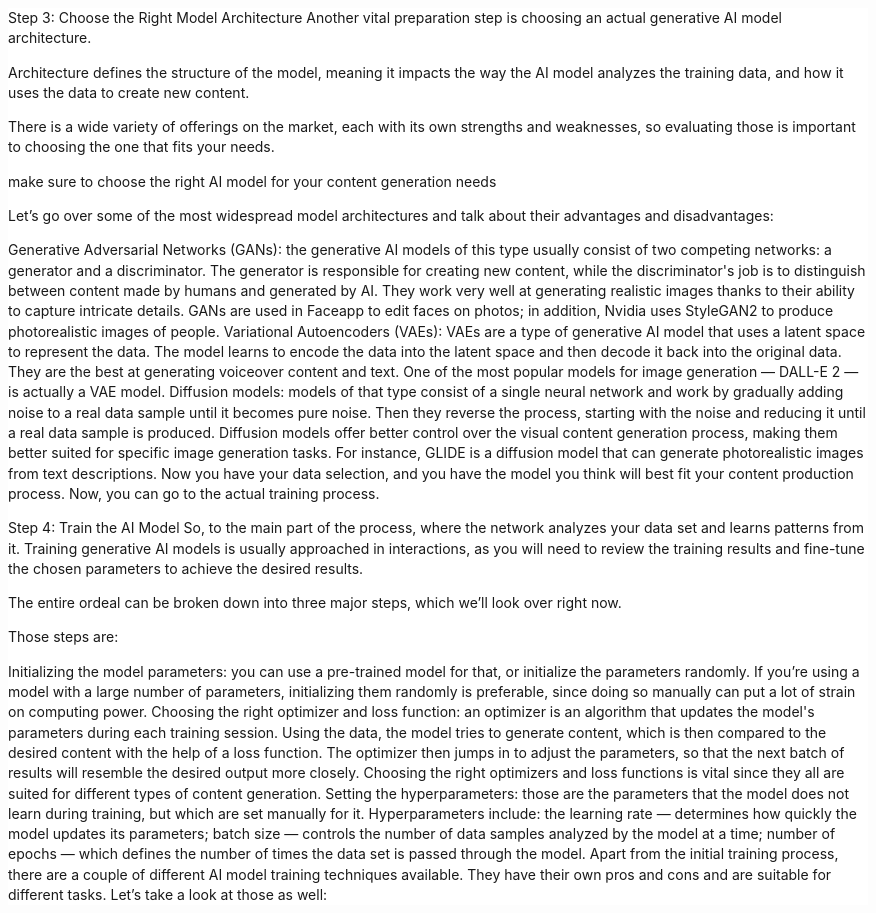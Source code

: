 Step 3: Choose the Right Model Architecture
Another vital preparation step is choosing an actual generative AI model architecture.

Architecture defines the structure of the model, meaning it impacts the way the AI model analyzes the training data, and how it uses the data to create new content.

There is a wide variety of offerings on the market, each with its own strengths and weaknesses, so evaluating those is important to choosing the one that fits your needs.

make sure to choose the right AI model for your content generation needs

Let’s go over some of the most widespread model architectures and talk about their advantages and disadvantages:

Generative Adversarial Networks (GANs): the generative AI models of this type usually consist of two competing networks: a generator and a discriminator. The generator is responsible for creating new content, while the discriminator's job is to distinguish between content made by humans and generated by AI. They work very well at generating realistic images thanks to their ability to capture intricate details. GANs are used in Faceapp to edit faces on photos; in addition, Nvidia uses StyleGAN2 to produce photorealistic images of people.
Variational Autoencoders (VAEs): VAEs are a type of generative AI model that uses a latent space to represent the data. The model learns to encode the data into the latent space and then decode it back into the original data. They are the best at generating voiceover content and text. One of the most popular models for image generation — DALL-E 2 — is actually a VAE model.
Diffusion models: models of that type consist of a single neural network and work by gradually adding noise to a real data sample until it becomes pure noise. Then they reverse the process, starting with the noise and reducing it until a real data sample is produced. Diffusion models offer better control over the visual content generation process, making them better suited for specific image generation tasks. For instance, GLIDE is a diffusion model that can generate photorealistic images from text descriptions.
Now you have your data selection, and you have the model you think will best fit your content production process. Now, you can go to the actual training process.

Step 4: Train the AI Model
So, to the main part of the process, where the network analyzes your data set and learns patterns from it. Training generative AI models is usually approached in interactions, as you will need to review the training results and fine-tune the chosen parameters to achieve the desired results.

The entire ordeal can be broken down into three major steps, which we’ll look over right now.

Those steps are:

Initializing the model parameters: you can use a pre-trained model for that, or initialize the parameters randomly. If you’re using a model with a large number of parameters, initializing them randomly is preferable, since doing so manually can put a lot of strain on computing power.
Choosing the right optimizer and loss function: an optimizer is an algorithm that updates the model's parameters during each training session. Using the data, the model tries to generate content, which is then compared to the desired content with the help of a loss function. The optimizer then jumps in to adjust the parameters, so that the next batch of results will resemble the desired output more closely. Choosing the right optimizers and loss functions is vital since they all are suited for different types of content generation.
Setting the hyperparameters: those are the parameters that the model does not learn during training, but which are set manually for it. Hyperparameters include:
the learning rate — determines how quickly the model updates its parameters;
batch size — controls the number of data samples analyzed by the model at a time;
number of epochs — which defines the number of times the data set is passed through the model.
Apart from the initial training process, there are a couple of different AI model training techniques available. They have their own pros and cons and are suitable for different tasks. Let’s take a look at those as well:
